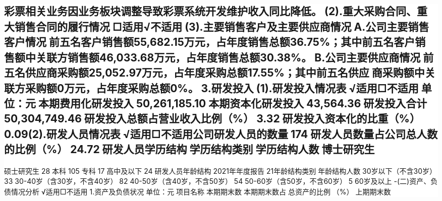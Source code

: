 彩票相关业务因业务板块调整导致彩票系统开发维护收入同比降低。
(2).重大采购合同、重大销售合同的履行情况
□适用√不适用
(3).主要销售客户及主要供应商情况
A.公司主要销售客户情况
前五名客户销售额55,682.15万元，占年度销售总额36.75%；其中前五名客户销
售额中关联方销售额46,033.68万元，占年度销售总额30.38%。
B.公司主要供应商情况
前五名供应商采购额25,052.97万元，占年度采购总额17.55%；其中前五名供应
商采购额中关联方采购额0万元，占年度采购总额0%。
3.研发投入
(1).研发投入情况表
√适用□不适用
单位：元
本期费用化研发投入
50,261,185.10
本期资本化研发投入
43,564.36
研发投入合计
50,304,749.46
研发投入总额占营业收入比例（%）
3.32
研发投入资本化的比重（%）
0.09(2).研发人员情况表
√适用□不适用公司研发人员的数量
174
研发人员数量占公司总人数的比例（%）
24.72
研发人员学历结构
学历结构类别
学历结构人数
博士研究生
-
硕士研究生
28
本科
105
专科
17
高中及以下
24
研发人员年龄结构
2021年年度报告
21年龄结构类别
年龄结构人数
30岁以下（不含30岁）
33
30-40岁（含30岁，不含40岁）
82
40-50岁（含40岁，不含50岁）
54
50-60岁（含50岁，不含60岁）
5
60岁及以上
-(二)资产、负债情况分析
√适用□不适用
1.资产及负债状况
单位：元
项目名称
本期期末数
本期期末数占
总资产的比例
（%）
上期期末数